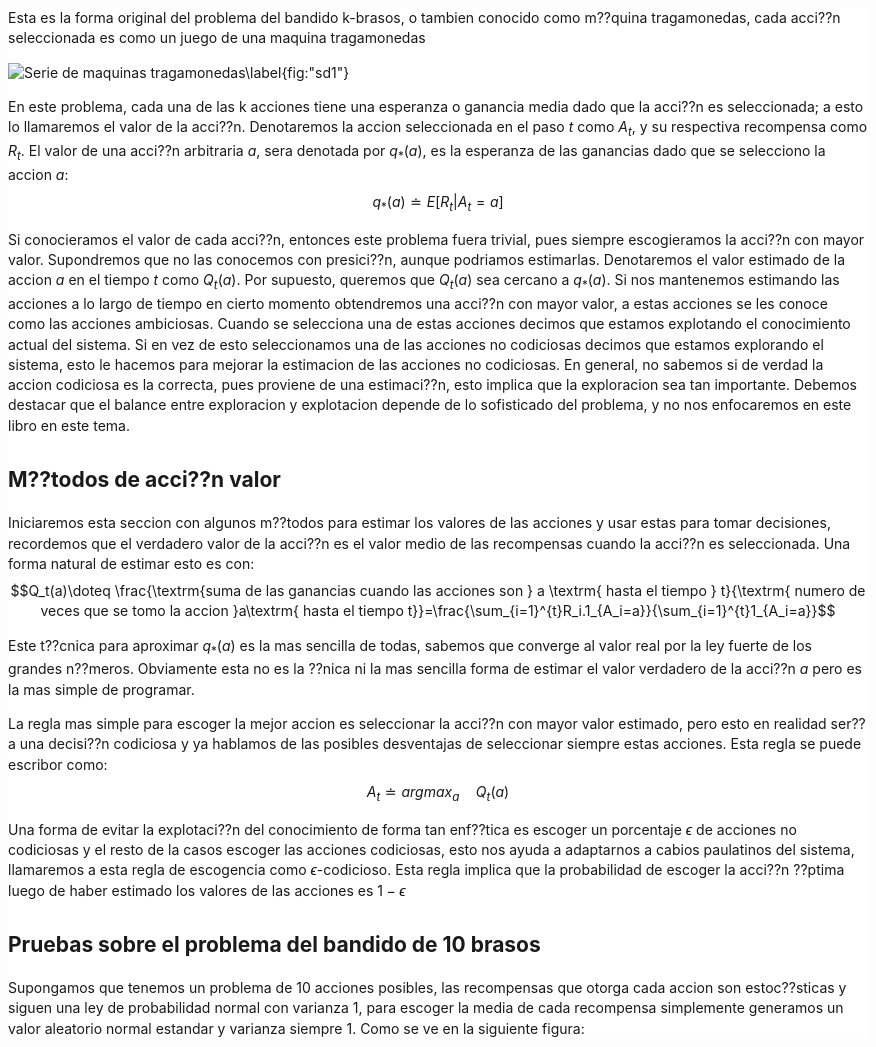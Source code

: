 Esta es la forma original del problema del bandido k-brasos, o tambien conocido como m??quina tragamonedas, cada acci??n seleccionada es como un juego de una maquina tragamonedas

![Serie de maquinas tragamonedas\label{fig:"sd1"}](~/Reinforcement-learning/monedas.jpg)

En este problema, cada una de las k acciones tiene una esperanza o ganancia media dado que la acci??n es seleccionada; a esto lo llamaremos el valor de la acci??n. Denotaremos la accion seleccionada en el paso $t$ como $A_t$, y su respectiva recompensa como $R_t$. El valor de una acci??n arbitraria $a$, sera denotada por $q_*(a)$, es la esperanza de las ganancias dado que se  selecciono la accion $a$: $$q_*(a) \doteq E[R_t|A_t=a]$$

Si conocieramos el valor de cada acci??n, entonces este problema fuera trivial, pues siempre escogieramos la acci??n con mayor valor. Supondremos que no las conocemos con presici??n, aunque podriamos estimarlas. Denotaremos el valor estimado de la accion $a$ en el  tiempo $t$ como $Q_t(a)$. Por supuesto, queremos que $Q_t(a)$ sea cercano a $q_*(a)$. Si nos mantenemos estimando las acciones a lo largo de tiempo en cierto momento obtendremos una acci??n con mayor valor, a estas acciones se les conoce como las acciones ambiciosas. Cuando se selecciona una de estas acciones decimos que estamos explotando el conocimiento actual del sistema. Si en vez de esto seleccionamos una de las acciones no codiciosas decimos que estamos explorando el sistema, esto le hacemos para mejorar la estimacion de las acciones no codiciosas. En general, no sabemos si de verdad la accion codiciosa es la correcta, pues proviene de una estimaci??n, esto implica que la exploracion sea tan importante. Debemos destacar que el balance entre exploracion y explotacion depende de lo sofisticado del problema, y no nos enfocaremos en este libro en este tema. 

## M??todos de acci??n valor

Iniciaremos esta seccion con algunos m??todos para estimar los valores de las acciones y usar estas para tomar decisiones, recordemos que el verdadero valor de la acci??n es el valor medio de las recompensas cuando la acci??n es seleccionada. Una forma natural de estimar esto es con: $$Q_t(a)\doteq \frac{\textrm{suma de las ganancias cuando las acciones son } a \textrm{ hasta el tiempo } t}{\textrm{ numero de veces que se tomo la accion }a\textrm{ hasta el tiempo t}}=\frac{\sum_{i=1}^{t}R_i.1_{A_i=a}}{\sum_{i=1}^{t}1_{A_i=a}}$$

Este t??cnica para aproximar $q_*(a)$ es la mas sencilla de todas, sabemos que converge al valor real por la ley fuerte de los grandes n??meros. Obviamente esta no es la ??nica ni la mas sencilla forma de estimar el valor verdadero de la acci??n $a$ pero es la mas simple de programar. 

La regla mas simple para escoger la mejor accion es seleccionar la acci??n con mayor valor estimado, pero esto en realidad ser??a una decisi??n codiciosa y ya hablamos de las posibles desventajas de seleccionar siempre estas acciones. Esta regla se puede escribor como: $$A_t\doteq argmax_a \quad Q_t(a)$$

Una forma de evitar la explotaci??n del conocimiento de forma tan enf??tica es escoger un porcentaje $\epsilon$ de acciones no codiciosas y el resto de la casos escoger las acciones codiciosas, esto nos ayuda a adaptarnos a cabios paulatinos del sistema, llamaremos a esta regla de escogencia como $\epsilon$-codicioso. Esta regla implica que la probabilidad de escoger la acci??n ??ptima luego de haber estimado los valores de las acciones es $1-\epsilon$


## Pruebas sobre el problema del bandido de 10 brasos

Supongamos que tenemos un problema de 10 acciones posibles, las recompensas que otorga cada accion son estoc??sticas y siguen una ley de probabilidad normal con varianza 1, para escoger la media de cada recompensa simplemente generamos un valor aleatorio normal estandar y varianza siempre 1. Como se ve en la siguiente figura:
